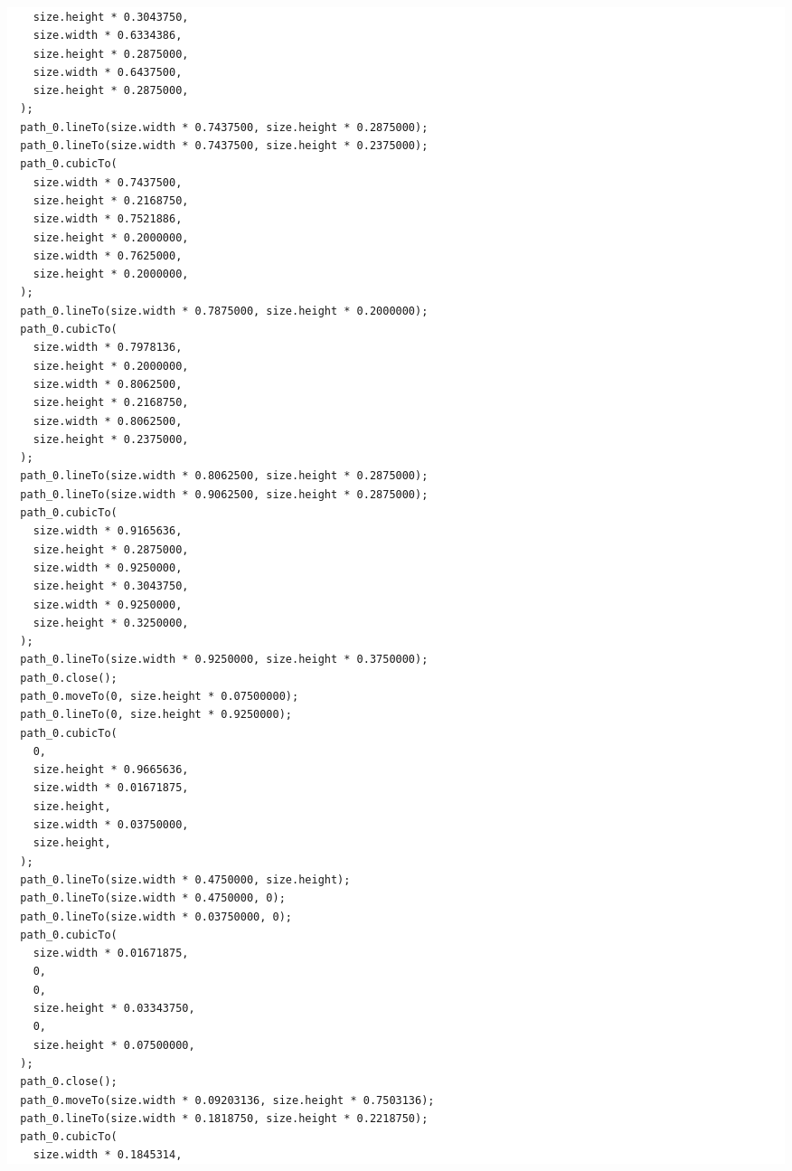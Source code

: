 ``` language-dart
    size.height * 0.3043750,
    size.width * 0.6334386,
    size.height * 0.2875000,
    size.width * 0.6437500,
    size.height * 0.2875000,
  );
  path_0.lineTo(size.width * 0.7437500, size.height * 0.2875000);
  path_0.lineTo(size.width * 0.7437500, size.height * 0.2375000);
  path_0.cubicTo(
    size.width * 0.7437500,
    size.height * 0.2168750,
    size.width * 0.7521886,
    size.height * 0.2000000,
    size.width * 0.7625000,
    size.height * 0.2000000,
  );
  path_0.lineTo(size.width * 0.7875000, size.height * 0.2000000);
  path_0.cubicTo(
    size.width * 0.7978136,
    size.height * 0.2000000,
    size.width * 0.8062500,
    size.height * 0.2168750,
    size.width * 0.8062500,
    size.height * 0.2375000,
  );
  path_0.lineTo(size.width * 0.8062500, size.height * 0.2875000);
  path_0.lineTo(size.width * 0.9062500, size.height * 0.2875000);
  path_0.cubicTo(
    size.width * 0.9165636,
    size.height * 0.2875000,
    size.width * 0.9250000,
    size.height * 0.3043750,
    size.width * 0.9250000,
    size.height * 0.3250000,
  );
  path_0.lineTo(size.width * 0.9250000, size.height * 0.3750000);
  path_0.close();
  path_0.moveTo(0, size.height * 0.07500000);
  path_0.lineTo(0, size.height * 0.9250000);
  path_0.cubicTo(
    0,
    size.height * 0.9665636,
    size.width * 0.01671875,
    size.height,
    size.width * 0.03750000,
    size.height,
  );
  path_0.lineTo(size.width * 0.4750000, size.height);
  path_0.lineTo(size.width * 0.4750000, 0);
  path_0.lineTo(size.width * 0.03750000, 0);
  path_0.cubicTo(
    size.width * 0.01671875,
    0,
    0,
    size.height * 0.03343750,
    0,
    size.height * 0.07500000,
  );
  path_0.close();
  path_0.moveTo(size.width * 0.09203136, size.height * 0.7503136);
  path_0.lineTo(size.width * 0.1818750, size.height * 0.2218750);
  path_0.cubicTo(
    size.width * 0.1845314,
```